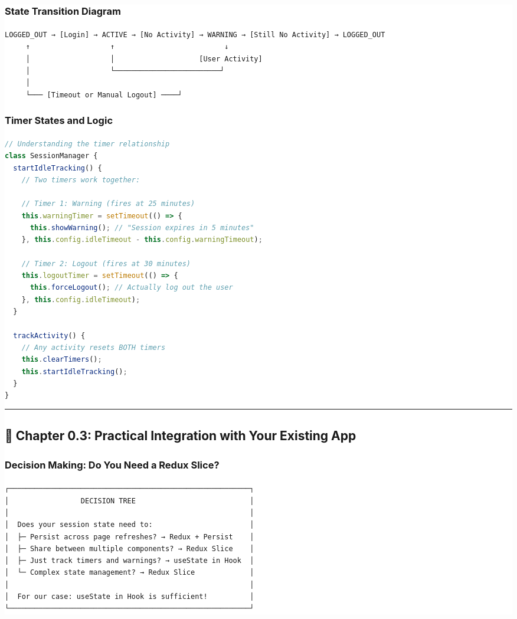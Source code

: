 ### State Transition Diagram

```
LOGGED_OUT → [Login] → ACTIVE → [No Activity] → WARNING → [Still No Activity] → LOGGED_OUT
     ↑                   ↑                          ↓
     │                   │                    [User Activity]
     │                   └─────────────────────────┘
     │
     └─── [Timeout or Manual Logout] ────┘
```

### Timer States and Logic

```javascript
// Understanding the timer relationship
class SessionManager {
  startIdleTracking() {
    // Two timers work together:
    
    // Timer 1: Warning (fires at 25 minutes)
    this.warningTimer = setTimeout(() => {
      this.showWarning(); // "Session expires in 5 minutes"
    }, this.config.idleTimeout - this.config.warningTimeout);
    
    // Timer 2: Logout (fires at 30 minutes)
    this.logoutTimer = setTimeout(() => {
      this.forceLogout(); // Actually log out the user
    }, this.config.idleTimeout);
  }
  
  trackActivity() {
    // Any activity resets BOTH timers
    this.clearTimers();
    this.startIdleTracking();
  }
}
```

---

## 🔧 Chapter 0.3: Practical Integration with Your Existing App

### Decision Making: Do You Need a Redux Slice?

```
┌─────────────────────────────────────────────────────────┐
│                 DECISION TREE                           │
│                                                         │
│  Does your session state need to:                       │
│  ├─ Persist across page refreshes? → Redux + Persist    │
│  ├─ Share between multiple components? → Redux Slice    │
│  ├─ Just track timers and warnings? → useState in Hook  │
│  └─ Complex state management? → Redux Slice             │
│                                                         │
│  For our case: useState in Hook is sufficient!          │
└─────────────────────────────────────────────────────────┘
```
